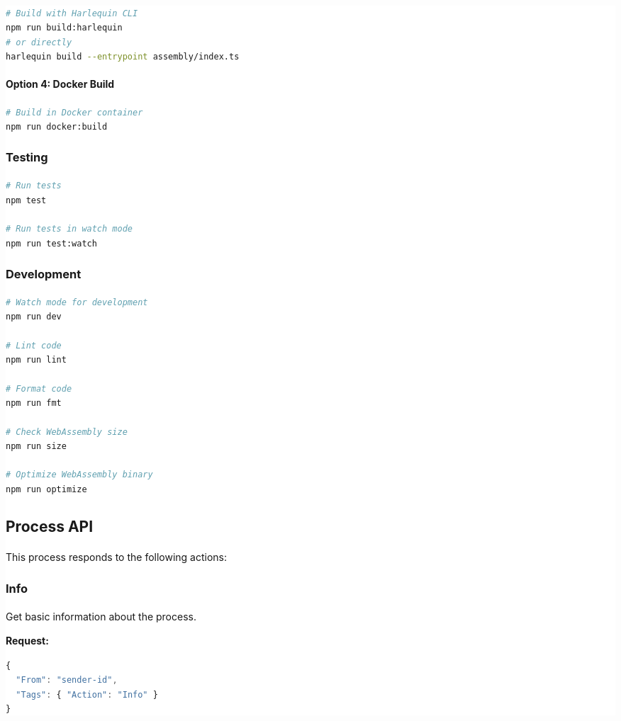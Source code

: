 ```bash
# Build with Harlequin CLI
npm run build:harlequin
# or directly
harlequin build --entrypoint assembly/index.ts
```

#### Option 4: Docker Build

```bash
# Build in Docker container
npm run docker:build
```

### Testing

```bash
# Run tests
npm test

# Run tests in watch mode
npm run test:watch
```

### Development

```bash
# Watch mode for development
npm run dev

# Lint code
npm run lint

# Format code
npm run fmt

# Check WebAssembly size
npm run size

# Optimize WebAssembly binary
npm run optimize
```

## Process API

This process responds to the following actions:

### Info

Get basic information about the process.

**Request:**

```javascript
{
  "From": "sender-id",
  "Tags": { "Action": "Info" }
}
```
